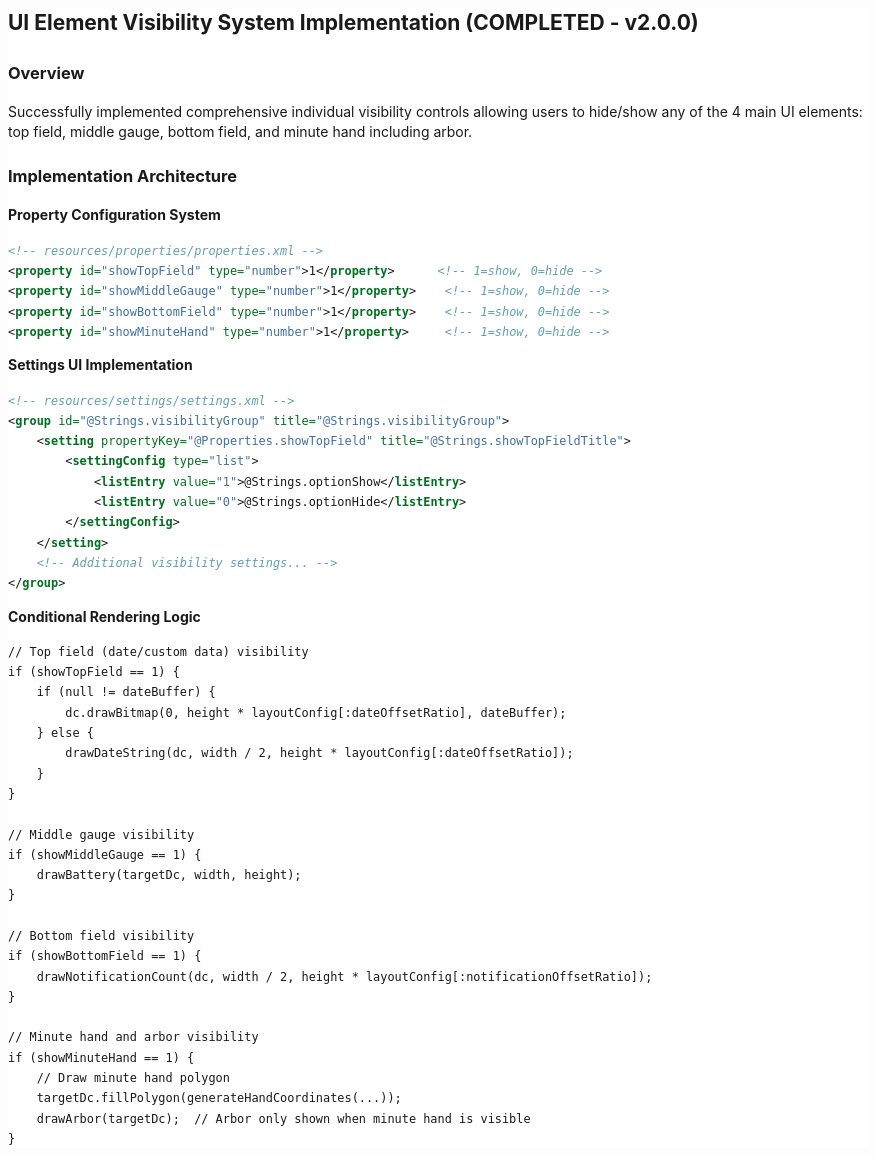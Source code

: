 ## UI Element Visibility System Implementation (COMPLETED - v2.0.0)

### Overview
Successfully implemented comprehensive individual visibility controls allowing users to hide/show any of the 4 main UI elements: top field, middle gauge, bottom field, and minute hand including arbor.

### Implementation Architecture

**Property Configuration System**
```xml
<!-- resources/properties/properties.xml -->
<property id="showTopField" type="number">1</property>      <!-- 1=show, 0=hide -->
<property id="showMiddleGauge" type="number">1</property>    <!-- 1=show, 0=hide -->
<property id="showBottomField" type="number">1</property>    <!-- 1=show, 0=hide -->
<property id="showMinuteHand" type="number">1</property>     <!-- 1=show, 0=hide -->
```

**Settings UI Implementation**
```xml
<!-- resources/settings/settings.xml -->
<group id="@Strings.visibilityGroup" title="@Strings.visibilityGroup">
    <setting propertyKey="@Properties.showTopField" title="@Strings.showTopFieldTitle">
        <settingConfig type="list">
            <listEntry value="1">@Strings.optionShow</listEntry>
            <listEntry value="0">@Strings.optionHide</listEntry>
        </settingConfig>
    </setting>
    <!-- Additional visibility settings... -->
</group>
```

**Conditional Rendering Logic**
```monkeyc
// Top field (date/custom data) visibility
if (showTopField == 1) {
    if (null != dateBuffer) {
        dc.drawBitmap(0, height * layoutConfig[:dateOffsetRatio], dateBuffer);
    } else {
        drawDateString(dc, width / 2, height * layoutConfig[:dateOffsetRatio]);
    }
}

// Middle gauge visibility
if (showMiddleGauge == 1) {
    drawBattery(targetDc, width, height);
}

// Bottom field visibility
if (showBottomField == 1) {
    drawNotificationCount(dc, width / 2, height * layoutConfig[:notificationOffsetRatio]);
}

// Minute hand and arbor visibility
if (showMinuteHand == 1) {
    // Draw minute hand polygon
    targetDc.fillPolygon(generateHandCoordinates(...));
    drawArbor(targetDc);  // Arbor only shown when minute hand is visible
}
```
